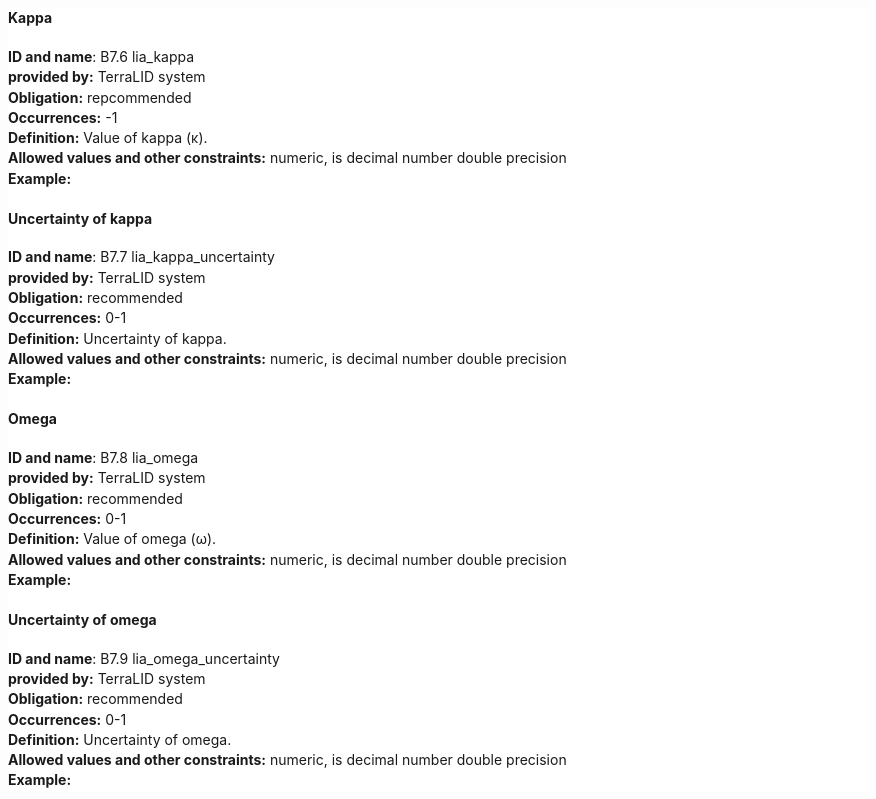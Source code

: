 #### Kappa
**ID and name**: B7.6 lia_kappa  
**provided by:** TerraLID system  
**Obligation:** repcommended  
**Occurrences:** -1  
**Definition:** Value of kappa (κ).   
**Allowed values and other constraints:** numeric, is decimal number double precision  
**Example:**   

#### Uncertainty of kappa
**ID and name**: B7.7 lia_kappa_uncertainty  
**provided by:** TerraLID system  
**Obligation:** recommended  
**Occurrences:** 0-1  
**Definition:** Uncertainty of kappa.  
**Allowed values and other constraints:** numeric, is decimal number double precision  
**Example:**   

#### Omega
**ID and name**: B7.8 lia_omega  
**provided by:** TerraLID system  
**Obligation:** recommended  
**Occurrences:** 0-1  
**Definition:** Value of omega (ω).   
**Allowed values and other constraints:** numeric, is decimal number double precision  
**Example:**   

#### Uncertainty of omega
**ID and name**: B7.9 lia_omega_uncertainty  
**provided by:** TerraLID system  
**Obligation:** recommended  
**Occurrences:** 0-1  
**Definition:** Uncertainty of omega.  
**Allowed values and other constraints:** numeric, is decimal number double precision  
**Example:**   
